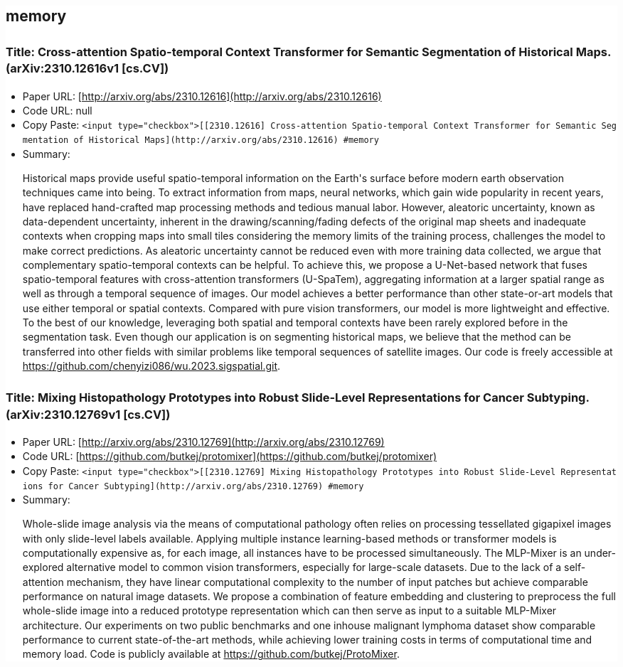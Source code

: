 ## memory
### Title: Cross-attention Spatio-temporal Context Transformer for Semantic Segmentation of Historical Maps. (arXiv:2310.12616v1 [cs.CV])
* Paper URL: [http://arxiv.org/abs/2310.12616](http://arxiv.org/abs/2310.12616)
* Code URL: null
* Copy Paste: `<input type="checkbox">[[2310.12616] Cross-attention Spatio-temporal Context Transformer for Semantic Segmentation of Historical Maps](http://arxiv.org/abs/2310.12616) #memory`
* Summary: <p>Historical maps provide useful spatio-temporal information on the Earth's
surface before modern earth observation techniques came into being. To extract
information from maps, neural networks, which gain wide popularity in recent
years, have replaced hand-crafted map processing methods and tedious manual
labor. However, aleatoric uncertainty, known as data-dependent uncertainty,
inherent in the drawing/scanning/fading defects of the original map sheets and
inadequate contexts when cropping maps into small tiles considering the memory
limits of the training process, challenges the model to make correct
predictions. As aleatoric uncertainty cannot be reduced even with more training
data collected, we argue that complementary spatio-temporal contexts can be
helpful. To achieve this, we propose a U-Net-based network that fuses
spatio-temporal features with cross-attention transformers (U-SpaTem),
aggregating information at a larger spatial range as well as through a temporal
sequence of images. Our model achieves a better performance than other
state-or-art models that use either temporal or spatial contexts. Compared with
pure vision transformers, our model is more lightweight and effective. To the
best of our knowledge, leveraging both spatial and temporal contexts have been
rarely explored before in the segmentation task. Even though our application is
on segmenting historical maps, we believe that the method can be transferred
into other fields with similar problems like temporal sequences of satellite
images. Our code is freely accessible at
https://github.com/chenyizi086/wu.2023.sigspatial.git.
</p>

### Title: Mixing Histopathology Prototypes into Robust Slide-Level Representations for Cancer Subtyping. (arXiv:2310.12769v1 [cs.CV])
* Paper URL: [http://arxiv.org/abs/2310.12769](http://arxiv.org/abs/2310.12769)
* Code URL: [https://github.com/butkej/protomixer](https://github.com/butkej/protomixer)
* Copy Paste: `<input type="checkbox">[[2310.12769] Mixing Histopathology Prototypes into Robust Slide-Level Representations for Cancer Subtyping](http://arxiv.org/abs/2310.12769) #memory`
* Summary: <p>Whole-slide image analysis via the means of computational pathology often
relies on processing tessellated gigapixel images with only slide-level labels
available. Applying multiple instance learning-based methods or transformer
models is computationally expensive as, for each image, all instances have to
be processed simultaneously. The MLP-Mixer is an under-explored alternative
model to common vision transformers, especially for large-scale datasets. Due
to the lack of a self-attention mechanism, they have linear computational
complexity to the number of input patches but achieve comparable performance on
natural image datasets. We propose a combination of feature embedding and
clustering to preprocess the full whole-slide image into a reduced prototype
representation which can then serve as input to a suitable MLP-Mixer
architecture. Our experiments on two public benchmarks and one inhouse
malignant lymphoma dataset show comparable performance to current
state-of-the-art methods, while achieving lower training costs in terms of
computational time and memory load. Code is publicly available at
https://github.com/butkej/ProtoMixer.
</p>
